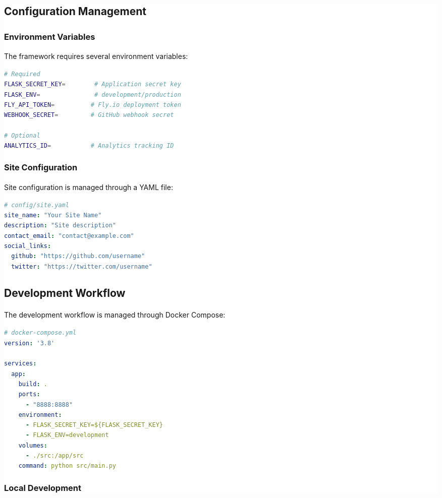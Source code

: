 ## Configuration Management

### Environment Variables

The framework requires several environment variables:

```bash
# Required
FLASK_SECRET_KEY=        # Application secret key
FLASK_ENV=               # development/production
FLY_API_TOKEN=          # Fly.io deployment token
WEBHOOK_SECRET=         # GitHub webhook secret

# Optional
ANALYTICS_ID=           # Analytics tracking ID
```

### Site Configuration

Site configuration is managed through a YAML file:

```yaml
# config/site.yaml
site_name: "Your Site Name"
description: "Site description"
contact_email: "contact@example.com"
social_links:
  github: "https://github.com/username"
  twitter: "https://twitter.com/username"
```

## Development Workflow

The development workflow is managed through Docker Compose:

```yaml
# docker-compose.yml
version: '3.8'

services:
  app:
    build: .
    ports:
      - "8888:8888"
    environment:
      - FLASK_SECRET_KEY=${FLASK_SECRET_KEY}
      - FLASK_ENV=development
    volumes:
      - ./src:/app/src
    command: python src/main.py
```

### Local Development
